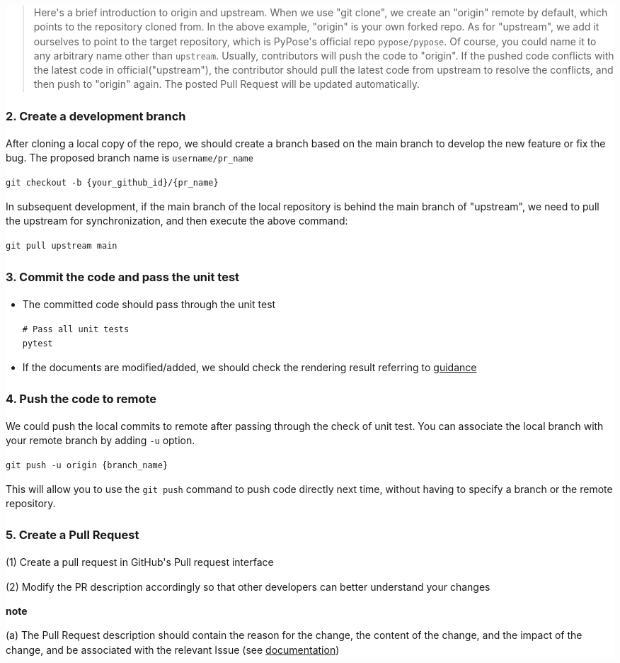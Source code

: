 > Here's a brief introduction to origin and upstream. When we use "git clone", we create an "origin" remote by default, which points to the repository cloned from. In the above example, "origin" is your own forked repo. As for "upstream", we add it ourselves to point to the target repository, which is PyPose's official repo `pypose/pypose`. Of course, you could name it to any arbitrary name other than `upstream`. Usually, contributors will push the code to "origin". If the pushed code conflicts with the latest code in official("upstream"), the contributor should pull the latest code from upstream to resolve the conflicts, and then push to "origin" again. The posted Pull Request will be updated automatically.

### 2. Create a development branch
After cloning a local copy of the repo, we should create a branch based on the main branch to develop the new feature or fix the bug. The proposed branch name is `username/pr_name`

```shell
git checkout -b {your_github_id}/{pr_name}
```

In subsequent development, if the main branch of the local repository is behind the main branch of "upstream", we need to pull the upstream for synchronization, and then execute the above command:

```shell
git pull upstream main
```

### 3. Commit the code and pass the unit test
- The committed code should pass through the unit test

  ```shell
  # Pass all unit tests
  pytest
  ```

- If the documents are modified/added, we should check the rendering result referring to [guidance](#documentation-rendering)

### 4. Push the code to remote

We could push the local commits to remote after passing through the check of unit test. You can associate the local branch with your remote branch by adding `-u` option.

```shell
git push -u origin {branch_name}
```

This will allow you to use the `git push` command to push code directly next time, without having to specify a branch or the remote repository.

### 5. Create a Pull Request

(1) Create a pull request in GitHub's Pull request interface

(2) Modify the PR description accordingly so that other developers can better understand your changes

**note**

(a) The Pull Request description should contain the reason for the change, the content of the change, and the impact of the change, and be associated with the relevant Issue (see [documentation](https://docs.github.com/en/issues/tracking-your-work-with-issues/linking-a-pull-request-to-an-issue))

